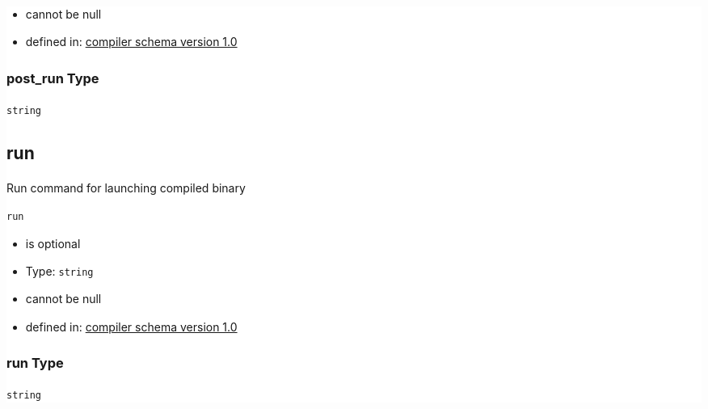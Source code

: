 *   cannot be null

*   defined in: [compiler schema version 1.0](compiler-v1-definitions-post_run.md "compiler-v1.0.schema.json#/definitions/default_compiler_config/properties/post_run")

### post_run Type

`string`

## run

Run command for launching compiled binary

`run`

*   is optional

*   Type: `string`

*   cannot be null

*   defined in: [compiler schema version 1.0](compiler-v1-definitions-run.md "compiler-v1.0.schema.json#/definitions/default_compiler_config/properties/run")

### run Type

`string`
